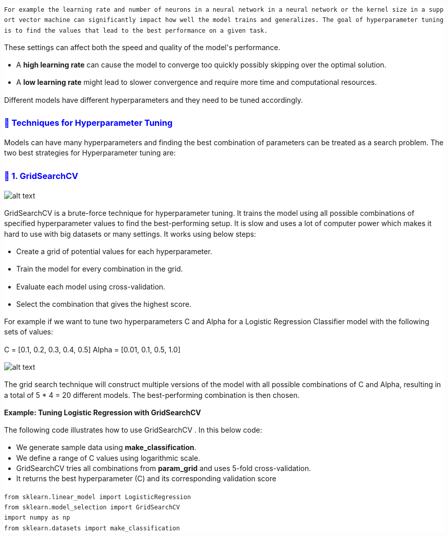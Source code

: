 ```For example the learning rate and number of neurons in a neural network in a neural network or the kernel size in a support vector machine can significantly impact how well the model trains and generalizes. The goal of hyperparameter tuning is to find the values that lead to the best performance on a given task.```

These settings can affect both the speed and quality of the model's performance.

- A **high learning rate** can cause the model to converge too quickly possibly skipping over the optimal solution.

- A **low learning rate** might lead to slower convergence and require more time and computational resources.


Different models have different hyperparameters and they need to be tuned accordingly.

<h3 style="color:blue;">📌 Techniques for Hyperparameter Tuning</h3>

Models can have many hyperparameters and finding the best combination of parameters can be treated as a search problem. The two best strategies for Hyperparameter tuning are:

<h3 style="color:blue;">📌 1. GridSearchCV </h3>

![alt text](../images/GridSearchCV1.png)

GridSearchCV is a brute-force technique for hyperparameter tuning. It trains the model using all possible combinations of specified hyperparameter values to find the best-performing setup. It is slow and uses a lot of computer power which makes it hard to use with big datasets or many settings. It works using below steps:

- Create a grid of potential values for each hyperparameter.

- Train the model for every combination in the grid.

- Evaluate each model using cross-validation.

- Select the combination that gives the highest score.

For example if we want to tune two hyperparameters C and Alpha for a Logistic Regression Classifier model with the following sets of values:

C = [0.1, 0.2, 0.3, 0.4, 0.5]
Alpha = [0.01, 0.1, 0.5, 1.0]


![alt text](../images/GridSearchCV2.png)

The grid search technique will construct multiple versions of the model with all possible combinations of C and Alpha, resulting in a total of 5 * 4 = 20 different models. The best-performing combination is then chosen.



**Example: Tuning Logistic Regression with GridSearchCV**

The following code illustrates how to use GridSearchCV . In this below code:

- We generate sample data using **make_classification**.
- We define a range of C values using logarithmic scale.
- GridSearchCV tries all combinations from **param_grid** and uses 5-fold cross-validation.
- It returns the best hyperparameter (C) and its corresponding validation score

```
from sklearn.linear_model import LogisticRegression
from sklearn.model_selection import GridSearchCV
import numpy as np
from sklearn.datasets import make_classification